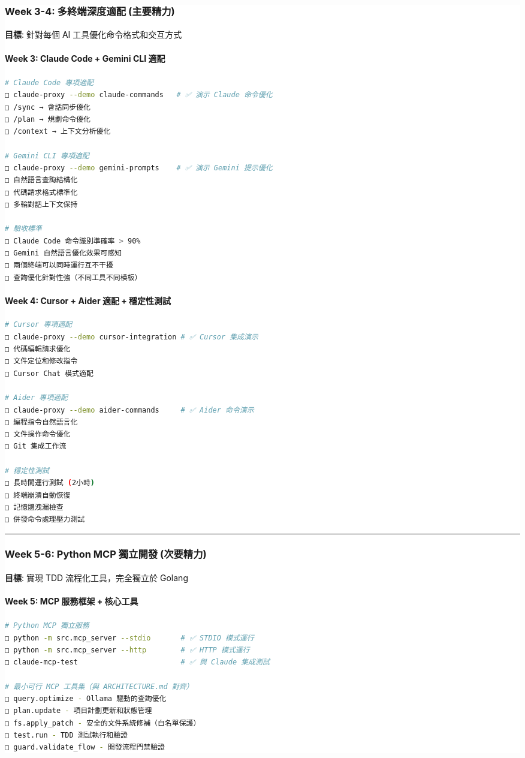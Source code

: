
### Week 3-4: 多終端深度適配 (主要精力)
**目標**: 針對每個 AI 工具優化命令格式和交互方式

#### Week 3: Claude Code + Gemini CLI 適配
```bash
# Claude Code 專項適配
□ claude-proxy --demo claude-commands   # ✅ 演示 Claude 命令優化
□ /sync → 會話同步優化
□ /plan → 規劃命令優化
□ /context → 上下文分析優化

# Gemini CLI 專項適配
□ claude-proxy --demo gemini-prompts    # ✅ 演示 Gemini 提示優化
□ 自然語言查詢結構化
□ 代碼請求格式標準化
□ 多輪對話上下文保持

# 驗收標準
□ Claude Code 命令識別準確率 > 90%
□ Gemini 自然語言優化效果可感知
□ 兩個終端可以同時運行互不干擾
□ 查詢優化針對性強（不同工具不同模板）
```

#### Week 4: Cursor + Aider 適配 + 穩定性測試
```bash
# Cursor 專項適配
□ claude-proxy --demo cursor-integration # ✅ Cursor 集成演示
□ 代碼編輯請求優化
□ 文件定位和修改指令
□ Cursor Chat 模式適配

# Aider 專項適配
□ claude-proxy --demo aider-commands     # ✅ Aider 命令演示
□ 編程指令自然語言化
□ 文件操作命令優化
□ Git 集成工作流

# 穩定性測試
□ 長時間運行測試 (2小時)
□ 終端崩潰自動恢復
□ 記憶體洩漏檢查
□ 併發命令處理壓力測試
```

---

### Week 5-6: Python MCP 獨立開發 (次要精力)
**目標**: 實現 TDD 流程化工具，完全獨立於 Golang

#### Week 5: MCP 服務框架 + 核心工具
```bash
# Python MCP 獨立服務
□ python -m src.mcp_server --stdio       # ✅ STDIO 模式運行
□ python -m src.mcp_server --http        # ✅ HTTP 模式運行
□ claude-mcp-test                        # ✅ 與 Claude 集成測試

# 最小可行 MCP 工具集（與 ARCHITECTURE.md 對齊）
□ query.optimize - Ollama 驅動的查詢優化
□ plan.update - 項目計劃更新和狀態管理
□ fs.apply_patch - 安全的文件系統修補（白名單保護）
□ test.run - TDD 測試執行和驗證
□ guard.validate_flow - 開發流程門禁驗證
```